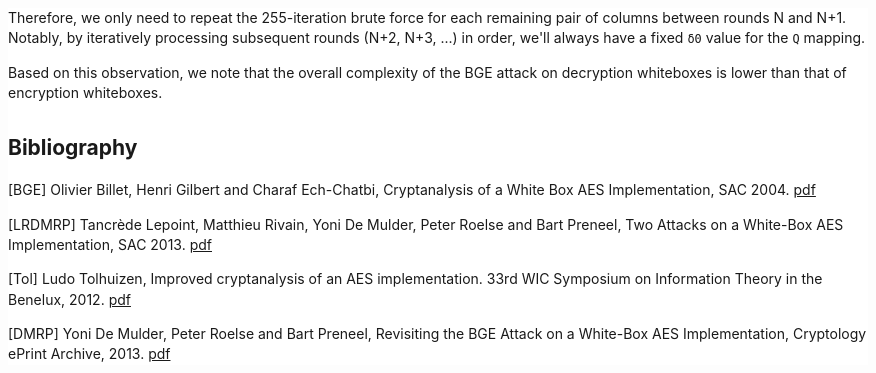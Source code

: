 Therefore, we only need to repeat the 255-iteration brute force for each remaining pair of columns between rounds N and N+1.
Notably, by iteratively processing subsequent rounds (N+2, N+3, ...) in order, we'll always have a fixed `δ0` value for the `Q` mapping.

Based on this observation, we note that the overall complexity of the BGE attack on decryption whiteboxes is lower than that of encryption whiteboxes.

## Bibliography

<a name="BGE">[BGE]</a> Olivier Billet, Henri Gilbert and Charaf
Ech-Chatbi, Cryptanalysis of a White Box AES Implementation, SAC 2004.
[pdf](https://link.springer.com/content/pdf/10.1007%2F978-3-540-30564-4_16.pdf)

<a name="LRDMRP">[LRDMRP]</a> Tancrède Lepoint, Matthieu Rivain, Yoni De Mulder,
Peter Roelse and Bart Preneel, Two Attacks on a White-Box AES
Implementation, SAC 2013. [pdf](https://link.springer.com/content/pdf/10.1007%2F978-3-662-43414-7_14.pdf)

<a name="Tol">[Tol]</a> Ludo Tolhuizen, Improved cryptanalysis of an AES
implementation. 33rd WIC Symposium on Information Theory in the Benelux,
2012. [pdf](https://citeseerx.ist.psu.edu/viewdoc/download?doi=10.1.1.913.5807&rep=rep1&type=pdf)

<a name="">[DMRP]</a> Yoni De Mulder, Peter Roelse and Bart Preneel,
Revisiting the BGE Attack on a White-Box AES Implementation,
Cryptology ePrint Archive, 2013.
[pdf](http://eprint.iacr.org/2013/450.pdf)
